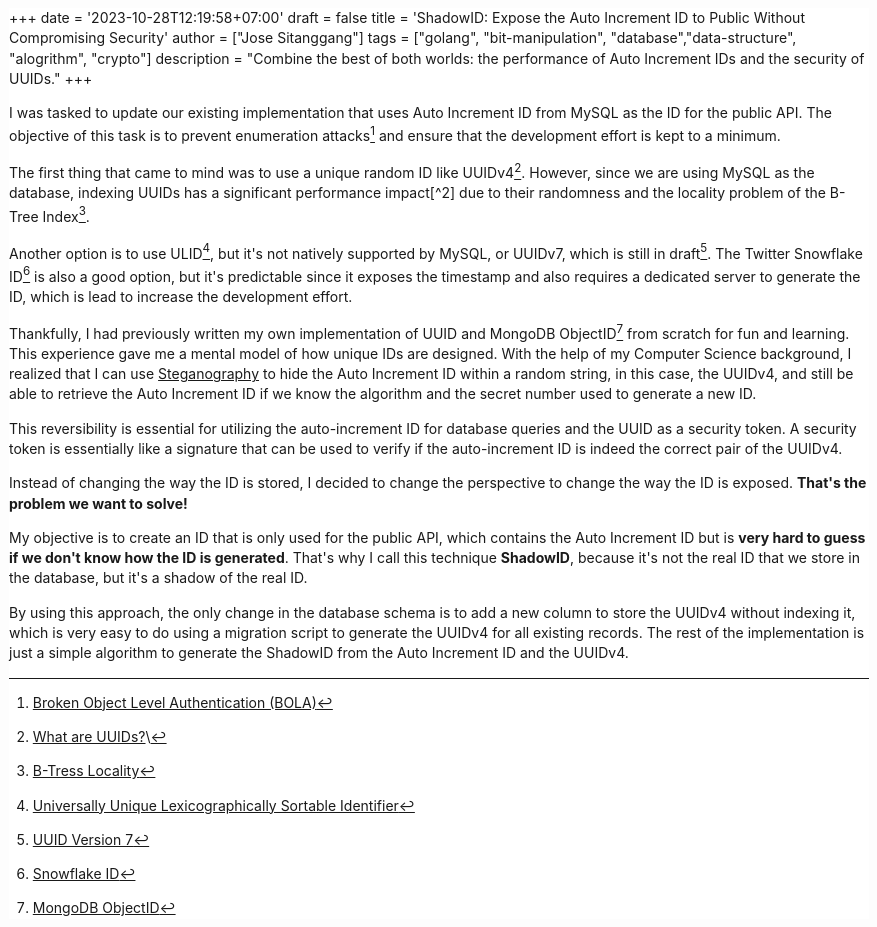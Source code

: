 +++
date = '2023-10-28T12:19:58+07:00'
draft = false
title = 'ShadowID: Expose the Auto Increment ID to Public Without Compromising Security'
author = ["Jose Sitanggang"]
tags = ["golang", "bit-manipulation", "database","data-structure", "alogrithm", "crypto"]
description = "Combine the best of both worlds: the performance of Auto Increment IDs and the security of UUIDs."
+++

I was tasked to update our existing implementation that uses Auto Increment ID from MySQL as the ID for the public API.
The objective of this task is to prevent enumeration attacks[^1] and ensure that the development effort is kept to a
minimum.

The first thing that came to mind was to use a unique random ID like UUIDv4[^9]. However, since we are using MySQL as the
database, indexing UUIDs has a significant performance impact[^2] due to their randomness and the locality problem of
the B-Tree Index[^8].

Another option is to use ULID[^3], but it's not natively supported by MySQL, or UUIDv7, which is still in draft[^4]. The
Twitter Snowflake ID[^5] is also a good option, but it's predictable since it exposes the timestamp and also requires a
dedicated server to generate the ID, which is lead to increase the development effort.

Thankfully, I had previously written my own implementation of UUID and MongoDB ObjectID[^10] from scratch for fun and
learning. This experience gave me a mental model of how unique IDs are designed. With the help of my Computer Science
background, I realized that I can use [Steganography](https://en.wikipedia.org/wiki/Steganography) to hide the Auto Increment ID within a random string, in this case,
the UUIDv4, and still be able to retrieve the Auto Increment ID if we know the algorithm and the secret number used to
generate a new ID.

This reversibility is essential for utilizing the auto-increment ID for database queries and the UUID as a security
token. A security token is essentially like a signature that can be used to verify if the auto-increment ID is indeed
the correct pair of the UUIDv4.

Instead of changing the way the ID is stored, I decided to change the perspective to change the way the ID is exposed.
**That's the problem we want to solve!**

My objective is to create an ID that is only used for the public API, which contains the Auto Increment ID but is **very
hard to guess if we don't know how the ID is generated**. That's why I call this technique **ShadowID**, because it's
not the real ID that we store in the database, but it's a shadow of the real ID.

By using this approach, the only change in the database schema is to add a new column to store the UUIDv4 without
indexing it, which is very easy to do using a migration script to generate the UUIDv4 for all existing records. The rest
of the implementation is just a simple algorithm to generate the ShadowID from the Auto Increment ID and the UUIDv4.


[^4]: [UUID Version 7](https://datatracker.ietf.org/doc/html/draft-peabody-dispatch-new-uuid-format-04)
[^5]: [Snowflake ID](https://en.wikipedia.org/wiki/Snowflake_ID)
[^3]: [Universally Unique Lexicographically Sortable Identifier](https://github.com/ulid/spec)
[^1]: [Broken Object Level Authentication (BOLA)](https://www.cequence.ai/solutions/bola-and-enumeration-attack-prevention)
[^7]: [Endianess](https://www.freecodecamp.org/news/what-is-endianness-big-endian-vs-little-endian/)
[^8]: [B-Tress Locality](https://benjamincongdon.me/blog/2021/08/17/B-Trees-More-Than-I-Thought-Id-Want-to-Know)
[^9]: [What are UUIDs?](https://unicorn-utterances.com/posts/what-are-uuids)\
[^10]: [MongoDB ObjectID](https://www.mongodb.com/docs/manual/reference/method/ObjectId)